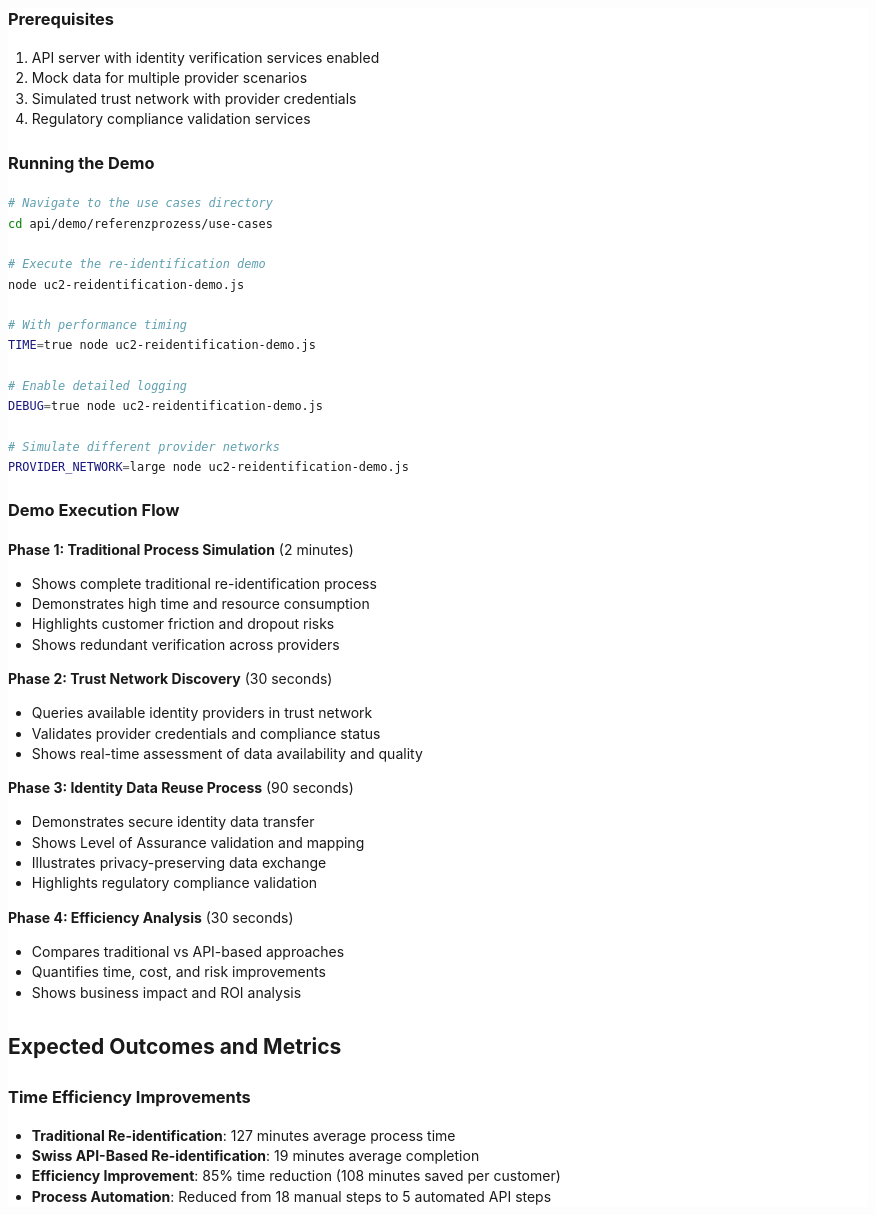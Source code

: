 ### Prerequisites
1. API server with identity verification services enabled
2. Mock data for multiple provider scenarios
3. Simulated trust network with provider credentials
4. Regulatory compliance validation services

### Running the Demo
```bash
# Navigate to the use cases directory
cd api/demo/referenzprozess/use-cases

# Execute the re-identification demo
node uc2-reidentification-demo.js

# With performance timing
TIME=true node uc2-reidentification-demo.js

# Enable detailed logging
DEBUG=true node uc2-reidentification-demo.js

# Simulate different provider networks
PROVIDER_NETWORK=large node uc2-reidentification-demo.js
```

### Demo Execution Flow

**Phase 1: Traditional Process Simulation** (2 minutes)
- Shows complete traditional re-identification process
- Demonstrates high time and resource consumption
- Highlights customer friction and dropout risks
- Shows redundant verification across providers

**Phase 2: Trust Network Discovery** (30 seconds)
- Queries available identity providers in trust network
- Validates provider credentials and compliance status
- Shows real-time assessment of data availability and quality

**Phase 3: Identity Data Reuse Process** (90 seconds)
- Demonstrates secure identity data transfer
- Shows Level of Assurance validation and mapping
- Illustrates privacy-preserving data exchange
- Highlights regulatory compliance validation

**Phase 4: Efficiency Analysis** (30 seconds)
- Compares traditional vs API-based approaches
- Quantifies time, cost, and risk improvements
- Shows business impact and ROI analysis

## Expected Outcomes and Metrics

### Time Efficiency Improvements
- **Traditional Re-identification**: 127 minutes average process time
- **Swiss API-Based Re-identification**: 19 minutes average completion
- **Efficiency Improvement**: 85% time reduction (108 minutes saved per customer)
- **Process Automation**: Reduced from 18 manual steps to 5 automated API steps

